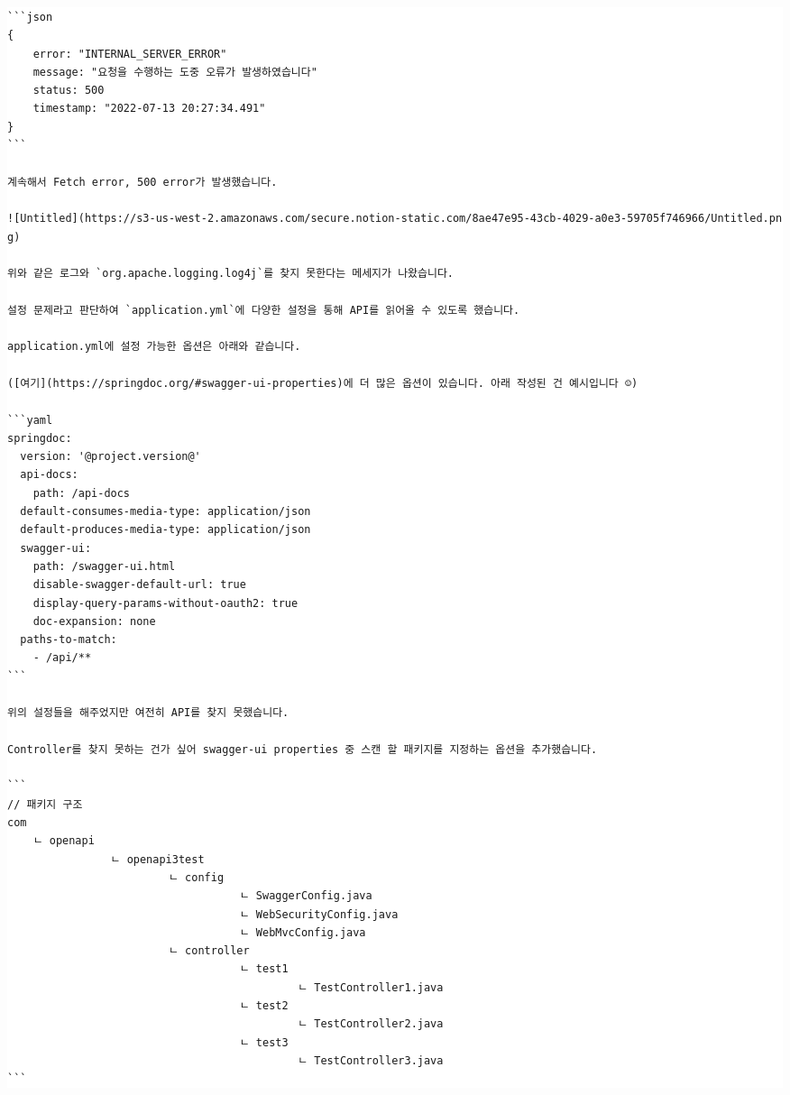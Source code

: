     ```json
    {
    	error: "INTERNAL_SERVER_ERROR"
    	message: "요청을 수행하는 도중 오류가 발생하였습니다"
    	status: 500
    	timestamp: "2022-07-13 20:27:34.491"
    }
    ```
    
    계속해서 Fetch error, 500 error가 발생했습니다.
    
    ![Untitled](https://s3-us-west-2.amazonaws.com/secure.notion-static.com/8ae47e95-43cb-4029-a0e3-59705f746966/Untitled.png)
    
    위와 같은 로그와 `org.apache.logging.log4j`를 찾지 못한다는 메세지가 나왔습니다. 
    
    설정 문제라고 판단하여 `application.yml`에 다양한 설정을 통해 API를 읽어올 수 있도록 했습니다.
    
    application.yml에 설정 가능한 옵션은 아래와 같습니다. 
    
    ([여기](https://springdoc.org/#swagger-ui-properties)에 더 많은 옵션이 있습니다. 아래 작성된 건 예시입니다 ☺️)
    
    ```yaml
    springdoc:
      version: '@project.version@'
      api-docs:
        path: /api-docs
      default-consumes-media-type: application/json
      default-produces-media-type: application/json
      swagger-ui:
        path: /swagger-ui.html
        disable-swagger-default-url: true
        display-query-params-without-oauth2: true
        doc-expansion: none
      paths-to-match:
        - /api/**
    ```
    
    위의 설정들을 해주었지만 여전히 API를 찾지 못했습니다. 
    
    Controller를 찾지 못하는 건가 싶어 swagger-ui properties 중 스캔 할 패키지를 지정하는 옵션을 추가했습니다. 
    
    ```
    // 패키지 구조
    com
    	ㄴ openapi
    				ㄴ openapi3test
    						 ㄴ config
    									ㄴ SwaggerConfig.java
    									ㄴ WebSecurityConfig.java
    									ㄴ WebMvcConfig.java
    						 ㄴ controller
    									ㄴ test1
    											 ㄴ TestController1.java
    									ㄴ test2
    											 ㄴ TestController2.java
    									ㄴ test3
    											 ㄴ TestController3.java
    ```
    
